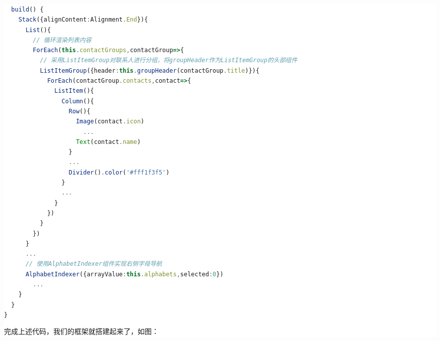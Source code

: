 ```ts
  build() {
    Stack({alignContent:Alignment.End}){
      List(){
        // 循环渲染列表内容
        ForEach(this.contactGroups,contactGroup=>{
          // 采用ListItemGroup对联系人进行分组，将groupHeader作为ListItemGroup的头部组件
          ListItemGroup({header:this.groupHeader(contactGroup.title)}){
            ForEach(contactGroup.contacts,contact=>{
              ListItem(){
                Column(){
                  Row(){
                    Image(contact.icon)
                      ...
                    Text(contact.name)
                  }
                  ...
                  Divider().color('#fff1f3f5')
                }
                ...
              }
            })
          }
        })
      }
      ...
      // 使用AlphabetIndexer组件实现右侧字母导航
      AlphabetIndexer({arrayValue:this.alphabets,selected:0})
        ...
    }
  }
}
```
完成上述代码，我们的框架就搭建起来了，如图：
